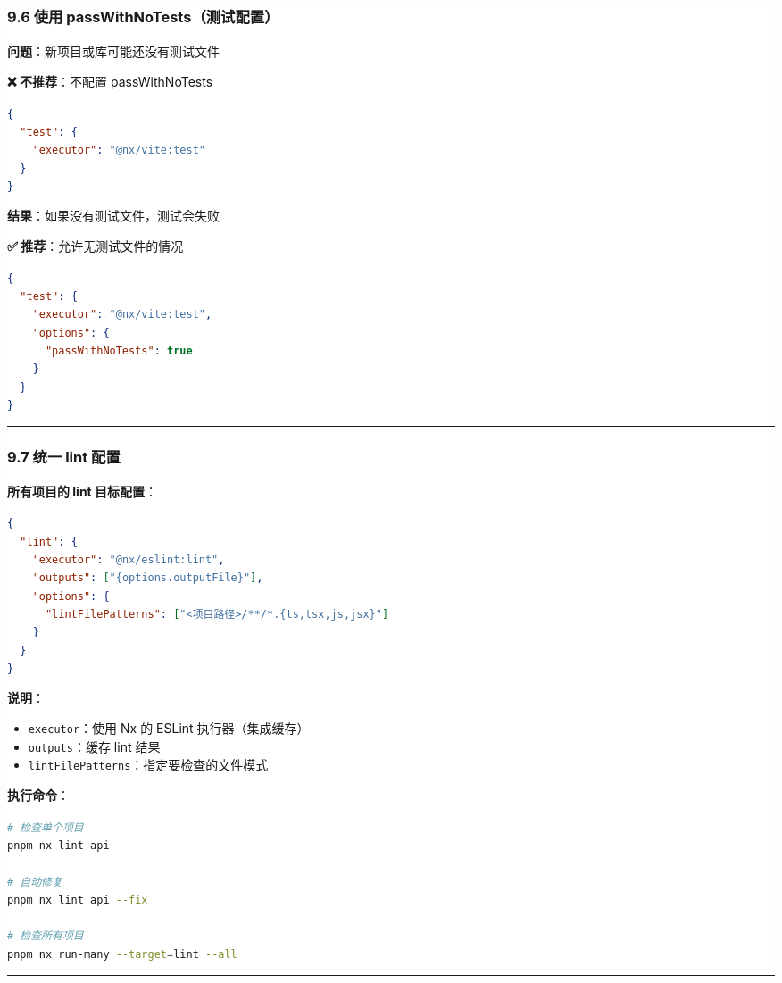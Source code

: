 ### 9.6 使用 passWithNoTests（测试配置）

**问题**：新项目或库可能还没有测试文件

**❌ 不推荐**：不配置 passWithNoTests

```json
{
  "test": {
    "executor": "@nx/vite:test"
  }
}
```

**结果**：如果没有测试文件，测试会失败

**✅ 推荐**：允许无测试文件的情况

```json
{
  "test": {
    "executor": "@nx/vite:test",
    "options": {
      "passWithNoTests": true
    }
  }
}
```

---

### 9.7 统一 lint 配置

**所有项目的 lint 目标配置**：

```json
{
  "lint": {
    "executor": "@nx/eslint:lint",
    "outputs": ["{options.outputFile}"],
    "options": {
      "lintFilePatterns": ["<项目路径>/**/*.{ts,tsx,js,jsx}"]
    }
  }
}
```

**说明**：

- `executor`：使用 Nx 的 ESLint 执行器（集成缓存）
- `outputs`：缓存 lint 结果
- `lintFilePatterns`：指定要检查的文件模式

**执行命令**：

```bash
# 检查单个项目
pnpm nx lint api

# 自动修复
pnpm nx lint api --fix

# 检查所有项目
pnpm nx run-many --target=lint --all
```

---